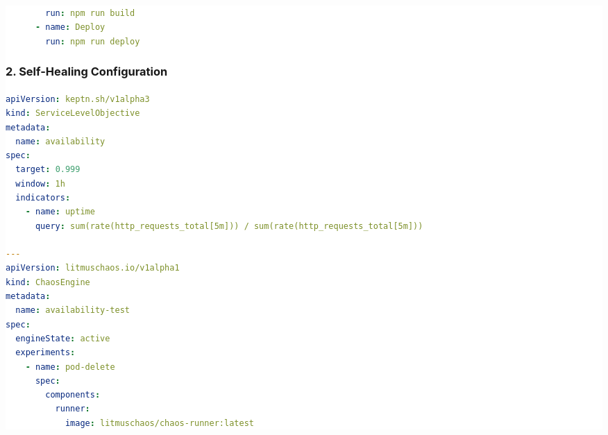 ```yaml
        run: npm run build
      - name: Deploy
        run: npm run deploy
```

### 2. Self-Healing Configuration

```yaml
apiVersion: keptn.sh/v1alpha3
kind: ServiceLevelObjective
metadata:
  name: availability
spec:
  target: 0.999
  window: 1h
  indicators:
    - name: uptime
      query: sum(rate(http_requests_total[5m])) / sum(rate(http_requests_total[5m]))

---
apiVersion: litmuschaos.io/v1alpha1
kind: ChaosEngine
metadata:
  name: availability-test
spec:
  engineState: active
  experiments:
    - name: pod-delete
      spec:
        components:
          runner:
            image: litmuschaos/chaos-runner:latest
``` 
